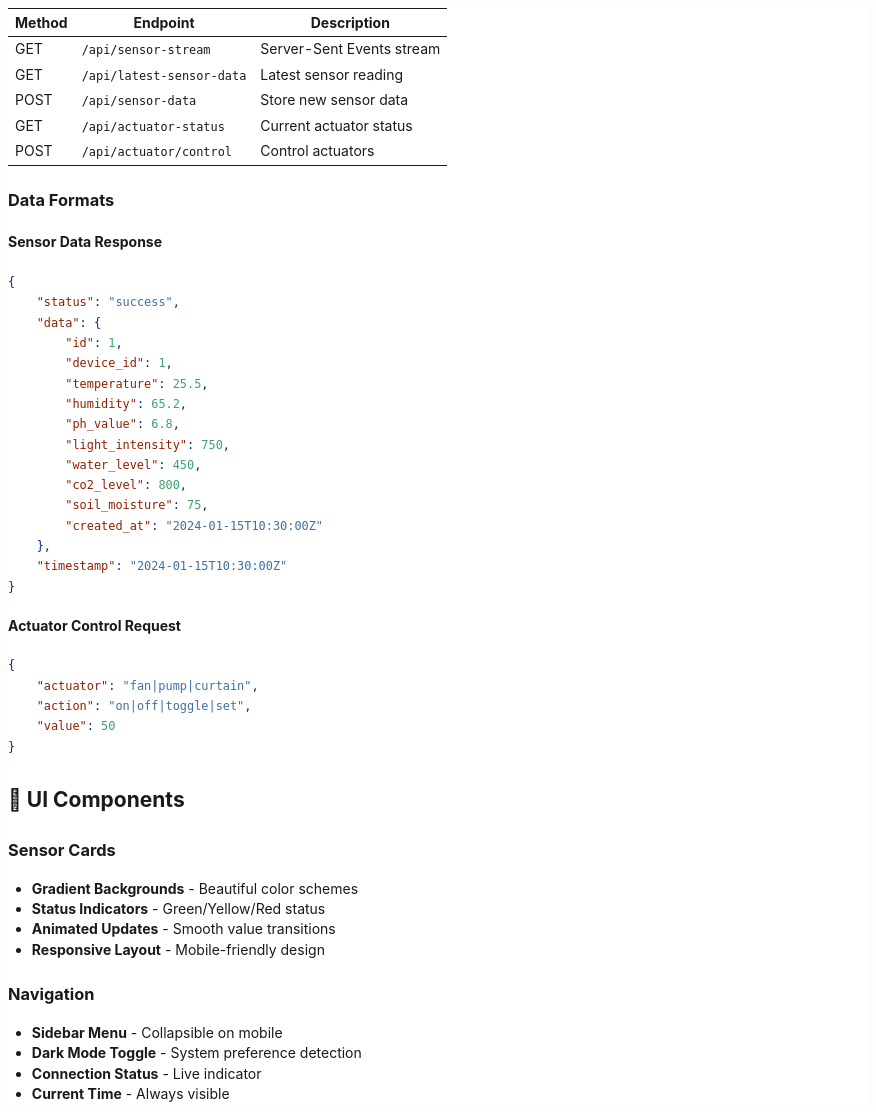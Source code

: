 | Method | Endpoint | Description |
|--------|----------|-------------|
| GET | `/api/sensor-stream` | Server-Sent Events stream |
| GET | `/api/latest-sensor-data` | Latest sensor reading |
| POST | `/api/sensor-data` | Store new sensor data |
| GET | `/api/actuator-status` | Current actuator status |
| POST | `/api/actuator/control` | Control actuators |

### Data Formats

#### Sensor Data Response
```json
{
    "status": "success",
    "data": {
        "id": 1,
        "device_id": 1,
        "temperature": 25.5,
        "humidity": 65.2,
        "ph_value": 6.8,
        "light_intensity": 750,
        "water_level": 450,
        "co2_level": 800,
        "soil_moisture": 75,
        "created_at": "2024-01-15T10:30:00Z"
    },
    "timestamp": "2024-01-15T10:30:00Z"
}
```

#### Actuator Control Request
```json
{
    "actuator": "fan|pump|curtain",
    "action": "on|off|toggle|set",
    "value": 50
}
```

## 🎨 UI Components

### Sensor Cards
- **Gradient Backgrounds** - Beautiful color schemes
- **Status Indicators** - Green/Yellow/Red status
- **Animated Updates** - Smooth value transitions
- **Responsive Layout** - Mobile-friendly design

### Navigation
- **Sidebar Menu** - Collapsible on mobile
- **Dark Mode Toggle** - System preference detection
- **Connection Status** - Live indicator
- **Current Time** - Always visible
